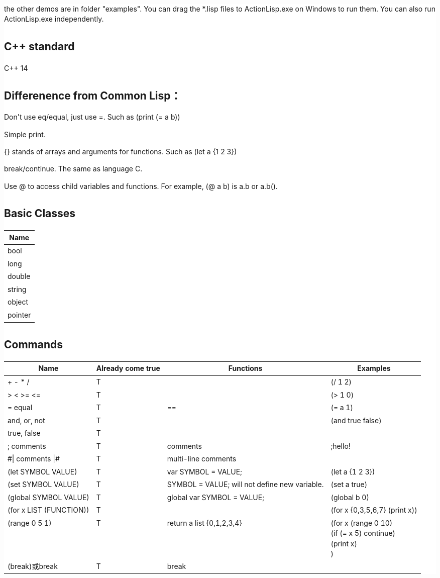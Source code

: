 the other demos are in folder "examples". You can drag the \*.lisp files to ActionLisp.exe on Windows to run them. You can also run ActionLisp.exe independently.

## C++ standard

C++ 14



## Differenence from Common Lisp：

Don't use eq/equal, just use =. Such as (print (= a b))

Simple print. 

{} stands of arrays and arguments for functions. Such as (let a {1 2 3})

break/continue. The same as language C.

Use @ to access child variables and functions. For example, (@ a b) is a.b or a.b().



## Basic Classes

| Name    |
| ------- |
| bool    |
| long    |
| double  |
| string  |
| object  |
| pointer |



## Commands


| Name                                                  | Already come true | Functions                                                 | Examples                   |
| --------------------------------------------------------- | ------ | ------------------------------------------------------------ | ----------------------------- |
| + - * /                                                   | T      |  | (/ 1 2) |
| > < >= <=                                              | T     |  | (> 1 0) |
| = equal                                             | T      | == | (= a 1) |
| and, or, not                                              | T      |  | (and true false) |
| true, false                                             | T      |                                                       |  |
| ; comments | T | comments | ;hello! |
| #\|      comments \|# | T | multi-line comments |  |
| (let SYMBOL VALUE)                                        | T      | var SYMBOL = VALUE; | (let a {1 2 3})   |
| (set SYMBOL VALUE)                                        | T      | SYMBOL = VALUE; will not define new variable. | (set a true) |
| (global SYMBOL VALUE)                                     | T      | global var SYMBOL = VALUE;                 | (global b 0) |
| (for x LIST (FUNCTION))                                   | T      |                                                       | (for x {0,3,5,6,7} (print x)) |
| (range 0 5 1)                                             | T      | return a list {0,1,2,3,4} | (for x (range 0 10) <br/>    (if (= x 5) continue)<br/>    (print x)<br/>) |
| (break)或break                                            | T      | break |                               |